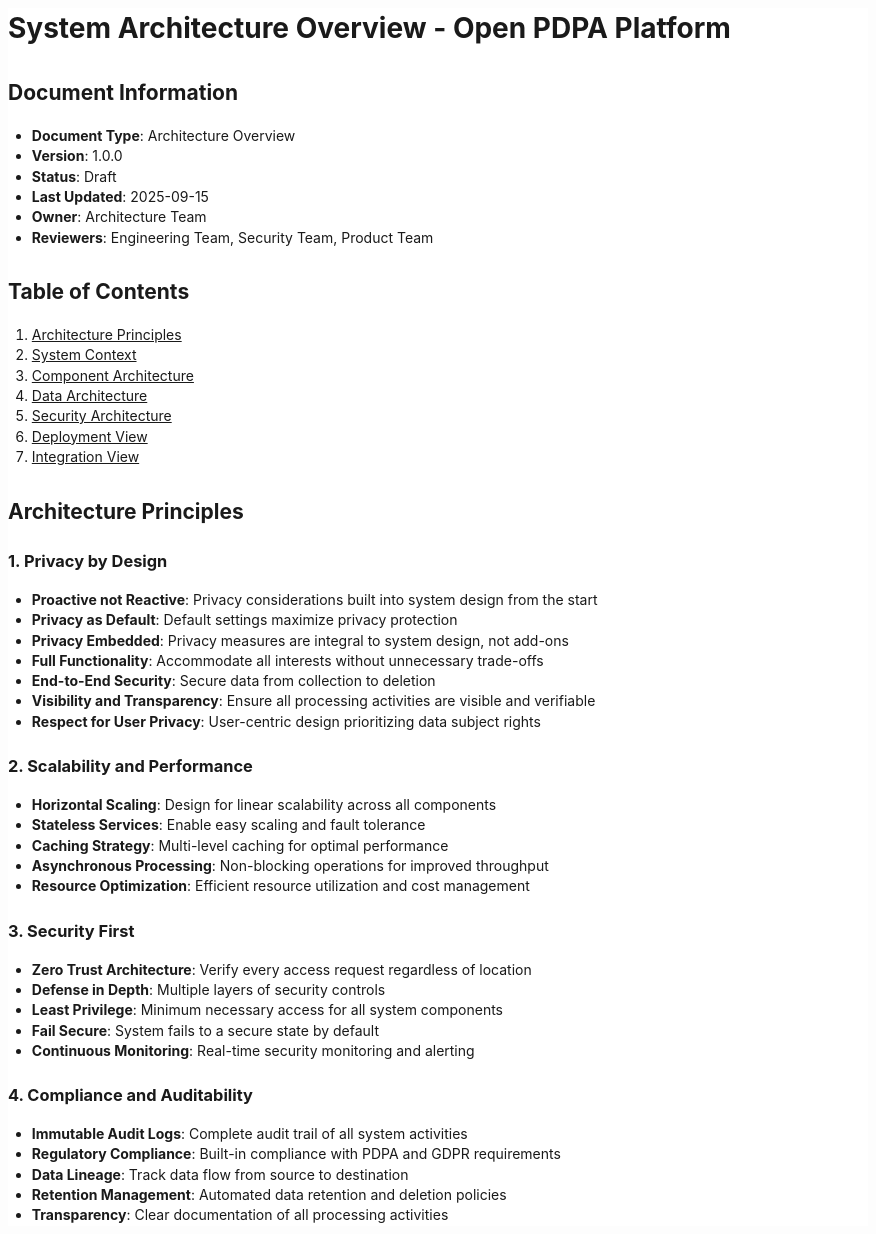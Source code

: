 # System Architecture Overview - Open PDPA Platform

## Document Information

- **Document Type**: Architecture Overview
- **Version**: 1.0.0
- **Status**: Draft
- **Last Updated**: 2025-09-15
- **Owner**: Architecture Team
- **Reviewers**: Engineering Team, Security Team, Product Team

## Table of Contents

1. [Architecture Principles](#architecture-principles)
2. [System Context](#system-context)
3. [Component Architecture](#component-architecture)
4. [Data Architecture](#data-architecture)
5. [Security Architecture](#security-architecture)
6. [Deployment View](#deployment-view)
7. [Integration View](#integration-view)

## Architecture Principles

### 1. Privacy by Design
- **Proactive not Reactive**: Privacy considerations built into system design from the start
- **Privacy as Default**: Default settings maximize privacy protection
- **Privacy Embedded**: Privacy measures are integral to system design, not add-ons
- **Full Functionality**: Accommodate all interests without unnecessary trade-offs
- **End-to-End Security**: Secure data from collection to deletion
- **Visibility and Transparency**: Ensure all processing activities are visible and verifiable
- **Respect for User Privacy**: User-centric design prioritizing data subject rights

### 2. Scalability and Performance
- **Horizontal Scaling**: Design for linear scalability across all components
- **Stateless Services**: Enable easy scaling and fault tolerance
- **Caching Strategy**: Multi-level caching for optimal performance
- **Asynchronous Processing**: Non-blocking operations for improved throughput
- **Resource Optimization**: Efficient resource utilization and cost management

### 3. Security First
- **Zero Trust Architecture**: Verify every access request regardless of location
- **Defense in Depth**: Multiple layers of security controls
- **Least Privilege**: Minimum necessary access for all system components
- **Fail Secure**: System fails to a secure state by default
- **Continuous Monitoring**: Real-time security monitoring and alerting

### 4. Compliance and Auditability
- **Immutable Audit Logs**: Complete audit trail of all system activities
- **Regulatory Compliance**: Built-in compliance with PDPA and GDPR requirements
- **Data Lineage**: Track data flow from source to destination
- **Retention Management**: Automated data retention and deletion policies
- **Transparency**: Clear documentation of all processing activities
